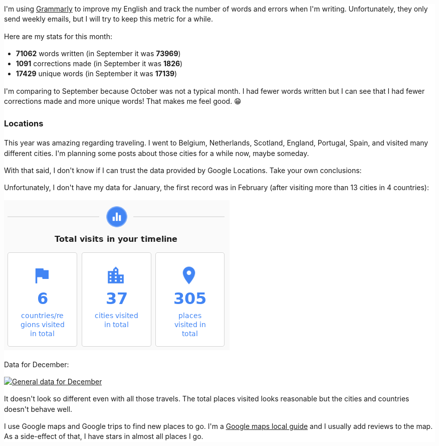 I'm using [Grammarly](https://grammarly.com) to improve my English and
track the number of words and errors when I'm writing. Unfortunately,
they only send weekly emails, but I will try to keep this metric for a
while.

Here are my stats for this month:

+ **71062** words written (in September it was **73969**)
+ **1091** corrections made (in September it was **1826**)
+ **17429** unique words (in September it was **17139**)

I'm comparing to September because October was not a typical month. I had fewer words written but I can see that I had fewer corrections made and more unique words! That makes me feel good. 😁

### Locations

This year was amazing regarding traveling. I went to Belgium,
Netherlands, Scotland, England, Portugal, Spain, and visited many
different cities. I'm planning some posts about those cities for a
while now, maybe someday.

With that said, I don't know if I can trust the data provided by Google Locations. Take your own conclusions:

Unfortunately, I don't have my data for January, the first record was in February (after visiting more than 13 cities in 4 countries):

[![General data for February](/images/stats/2017/feb/location-general.png "General view of my locations data")](/images/stats/2017/feb/location-general.png "")

Data for December:

[![General data for December](/images/stats/2017/yir/location-general.png "General view of my locations data")](/images/stats/2017/yir/location-general.png "")

It doesn't look so different even with all those travels. The total
places visited looks reasonable but the cities and countries doesn't
behave well.

I use Google maps and Google trips to find new places to go. I'm a [Google maps local guide](TODO) and I usually add reviews to the map. As a side-effect of that, I have stars in almost all places I go.
